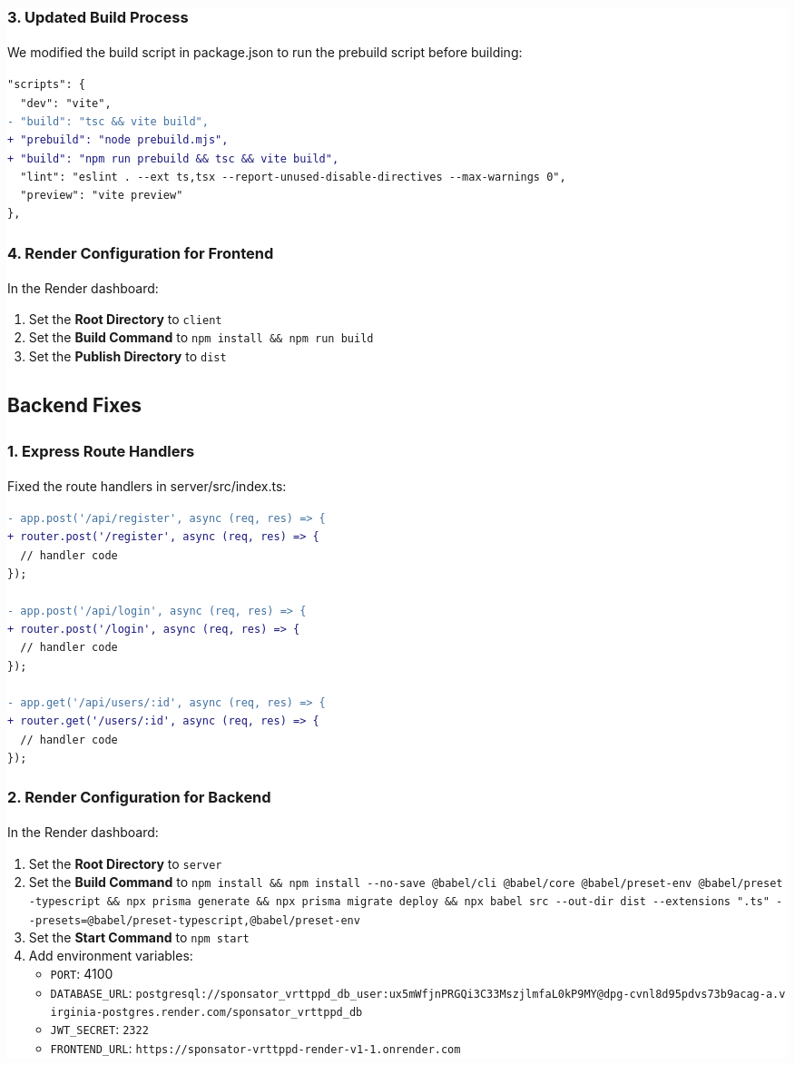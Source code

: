 ### 3. Updated Build Process

We modified the build script in package.json to run the prebuild script before building:

```diff
"scripts": {
  "dev": "vite",
- "build": "tsc && vite build",
+ "prebuild": "node prebuild.mjs",
+ "build": "npm run prebuild && tsc && vite build",
  "lint": "eslint . --ext ts,tsx --report-unused-disable-directives --max-warnings 0",
  "preview": "vite preview"
},
```

### 4. Render Configuration for Frontend

In the Render dashboard:
1. Set the **Root Directory** to `client`
2. Set the **Build Command** to `npm install && npm run build`
3. Set the **Publish Directory** to `dist`

## Backend Fixes

### 1. Express Route Handlers

Fixed the route handlers in server/src/index.ts:

```diff
- app.post('/api/register', async (req, res) => {
+ router.post('/register', async (req, res) => {
  // handler code
});

- app.post('/api/login', async (req, res) => {
+ router.post('/login', async (req, res) => {
  // handler code
});

- app.get('/api/users/:id', async (req, res) => {
+ router.get('/users/:id', async (req, res) => {
  // handler code
});
```

### 2. Render Configuration for Backend

In the Render dashboard:
1. Set the **Root Directory** to `server`
2. Set the **Build Command** to `npm install && npm install --no-save @babel/cli @babel/core @babel/preset-env @babel/preset-typescript && npx prisma generate && npx prisma migrate deploy && npx babel src --out-dir dist --extensions ".ts" --presets=@babel/preset-typescript,@babel/preset-env`
3. Set the **Start Command** to `npm start`
4. Add environment variables:
   - `PORT`: 4100
   - `DATABASE_URL`: `postgresql://sponsator_vrttppd_db_user:ux5mWfjnPRGQi3C33MszjlmfaL0kP9MY@dpg-cvnl8d95pdvs73b9acag-a.virginia-postgres.render.com/sponsator_vrttppd_db`
   - `JWT_SECRET`: `2322`
   - `FRONTEND_URL`: `https://sponsator-vrttppd-render-v1-1.onrender.com`

